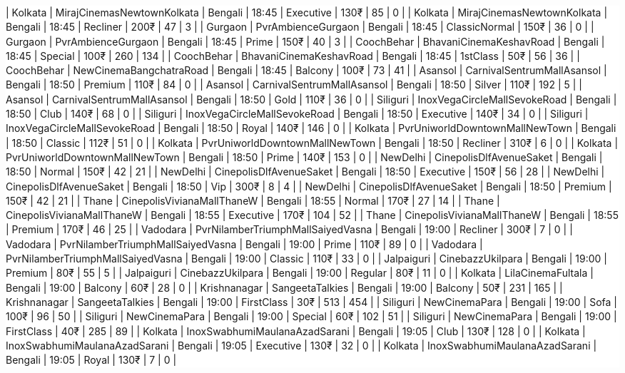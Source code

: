 | Kolkata      | MirajCinemasNewtownKolkata                  | Bengali  | 18:45 | Executive       |  130₹ |       85 |      0 |
| Kolkata      | MirajCinemasNewtownKolkata                  | Bengali  | 18:45 | Recliner        |  200₹ |       47 |      3 |
| Gurgaon      | PvrAmbienceGurgaon                          | Bengali  | 18:45 | ClassicNormal   |  150₹ |       36 |      0 |
| Gurgaon      | PvrAmbienceGurgaon                          | Bengali  | 18:45 | Prime           |  150₹ |       40 |      3 |
| CoochBehar   | BhavaniCinemaKeshavRoad                     | Bengali  | 18:45 | Special         |  100₹ |      260 |    134 |
| CoochBehar   | BhavaniCinemaKeshavRoad                     | Bengali  | 18:45 | 1stClass        |   50₹ |       56 |     36 |
| CoochBehar   | NewCinemaBangchatraRoad                     | Bengali  | 18:45 | Balcony         |  100₹ |       73 |     41 |
| Asansol      | CarnivalSentrumMallAsansol                  | Bengali  | 18:50 | Premium         |  110₹ |       84 |      0 |
| Asansol      | CarnivalSentrumMallAsansol                  | Bengali  | 18:50 | Silver          |  110₹ |      192 |      5 |
| Asansol      | CarnivalSentrumMallAsansol                  | Bengali  | 18:50 | Gold            |  110₹ |       36 |      0 |
| Siliguri     | InoxVegaCircleMallSevokeRoad                | Bengali  | 18:50 | Club            |  140₹ |       68 |      0 |
| Siliguri     | InoxVegaCircleMallSevokeRoad                | Bengali  | 18:50 | Executive       |  140₹ |       34 |      0 |
| Siliguri     | InoxVegaCircleMallSevokeRoad                | Bengali  | 18:50 | Royal           |  140₹ |      146 |      0 |
| Kolkata      | PvrUniworldDowntownMallNewTown              | Bengali  | 18:50 | Classic         |  112₹ |       51 |      0 |
| Kolkata      | PvrUniworldDowntownMallNewTown              | Bengali  | 18:50 | Recliner        |  310₹ |        6 |      0 |
| Kolkata      | PvrUniworldDowntownMallNewTown              | Bengali  | 18:50 | Prime           |  140₹ |      153 |      0 |
| NewDelhi     | CinepolisDlfAvenueSaket                     | Bengali  | 18:50 | Normal          |  150₹ |       42 |     21 |
| NewDelhi     | CinepolisDlfAvenueSaket                     | Bengali  | 18:50 | Executive       |  150₹ |       56 |     28 |
| NewDelhi     | CinepolisDlfAvenueSaket                     | Bengali  | 18:50 | Vip             |  300₹ |        8 |      4 |
| NewDelhi     | CinepolisDlfAvenueSaket                     | Bengali  | 18:50 | Premium         |  150₹ |       42 |     21 |
| Thane        | CinepolisVivianaMallThaneW                  | Bengali  | 18:55 | Normal          |  170₹ |       27 |     14 |
| Thane        | CinepolisVivianaMallThaneW                  | Bengali  | 18:55 | Executive       |  170₹ |      104 |     52 |
| Thane        | CinepolisVivianaMallThaneW                  | Bengali  | 18:55 | Premium         |  170₹ |       46 |     25 |
| Vadodara     | PvrNilamberTriumphMallSaiyedVasna           | Bengali  | 19:00 | Recliner        |  300₹ |        7 |      0 |
| Vadodara     | PvrNilamberTriumphMallSaiyedVasna           | Bengali  | 19:00 | Prime           |  110₹ |       89 |      0 |
| Vadodara     | PvrNilamberTriumphMallSaiyedVasna           | Bengali  | 19:00 | Classic         |  110₹ |       33 |      0 |
| Jalpaiguri   | CinebazzUkilpara                            | Bengali  | 19:00 | Premium         |   80₹ |       55 |      5 |
| Jalpaiguri   | CinebazzUkilpara                            | Bengali  | 19:00 | Regular         |   80₹ |       11 |      0 |
| Kolkata      | LilaCinemaFultala                           | Bengali  | 19:00 | Balcony         |   60₹ |       28 |      0 |
| Krishnanagar | SangeetaTalkies                             | Bengali  | 19:00 | Balcony         |   50₹ |      231 |    165 |
| Krishnanagar | SangeetaTalkies                             | Bengali  | 19:00 | FirstClass      |   30₹ |      513 |    454 |
| Siliguri     | NewCinemaPara                               | Bengali  | 19:00 | Sofa            |  100₹ |       96 |     50 |
| Siliguri     | NewCinemaPara                               | Bengali  | 19:00 | Special         |   60₹ |      102 |     51 |
| Siliguri     | NewCinemaPara                               | Bengali  | 19:00 | FirstClass      |   40₹ |      285 |     89 |
| Kolkata      | InoxSwabhumiMaulanaAzadSarani               | Bengali  | 19:05 | Club            |  130₹ |      128 |      0 |
| Kolkata      | InoxSwabhumiMaulanaAzadSarani               | Bengali  | 19:05 | Executive       |  130₹ |       32 |      0 |
| Kolkata      | InoxSwabhumiMaulanaAzadSarani               | Bengali  | 19:05 | Royal           |  130₹ |        7 |      0 |